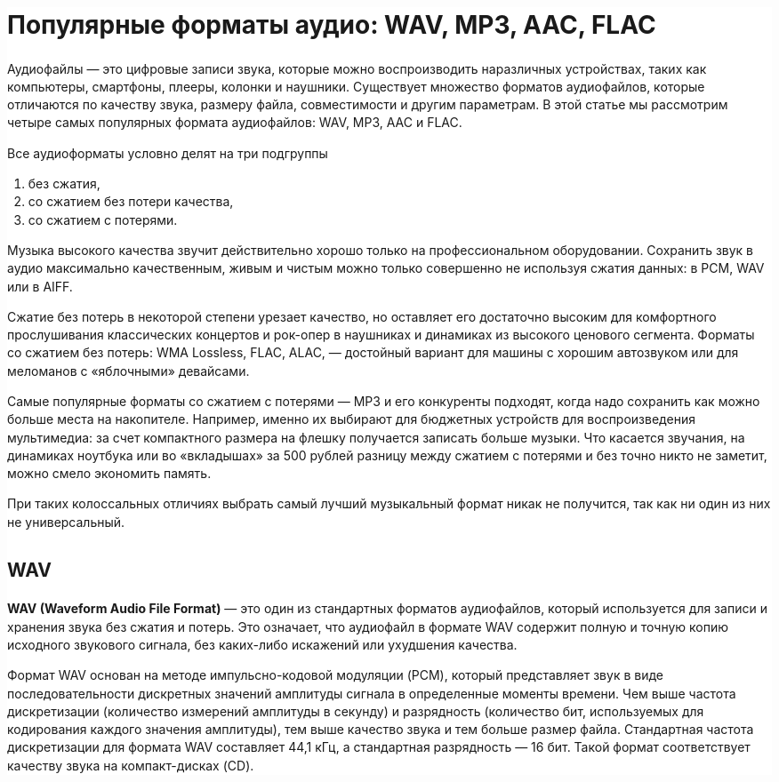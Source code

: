 # Популярные форматы аудио: WAV, MP3, AAC, FLAC

Аудиофайлы — это цифровые записи звука,
которые можно воспроизводить наразличных устройствах,
таких как компьютеры, смартфоны, плееры, колонки и наушники.
Существует множество форматов аудиофайлов,
которые отличаются по качеству звука, размеру файла,
совместимости и другим параметрам.
В этой статье мы рассмотрим четыре
самых популярных формата аудиофайлов: WAV, MP3, AAC и FLAC.

Все аудиоформаты условно делят на три подгруппы

1. без сжатия,
2. со сжатием без потери качества,
3. со сжатием с потерями.

Музыка высокого качества звучит действительно хорошо только
на профессиональном оборудовании.
Сохранить звук в аудио максимально качественным, живым и чистым
можно только совершенно не используя сжатия данных: в PCM, WAV или в AIFF.

Сжатие без потерь в некоторой степени урезает качество,
но оставляет его достаточно высоким для комфортного прослушивания
классических концертов и рок-опер в наушниках и динамиках из высокого
ценового сегмента.
Форматы со сжатием без потерь: WMA Lossless, FLAC, ALAC,
— достойный вариант для машины с хорошим автозвуком
или для меломанов с «яблочными» девайсами.

Самые популярные форматы со сжатием с потерями — MP3
и его конкуренты подходят, когда надо сохранить
как можно больше места на накопителе.
Например, именно их выбирают для бюджетных устройств для воспроизведения
мультимедиа: за счет компактного размера на флешку получается записать
больше музыки.
Что касается звучания, на динамиках ноутбука
или во «вкладышах» за 500 рублей разницу между сжатием с потерями и без точно
никто не заметит, можно смело экономить память.

При таких колоссальных отличиях выбрать самый лучший музыкальный формат
никак не получится, так как ни один из них не универсальный.

## WAV

**WAV (Waveform Audio File Format)** — это один из стандартных форматов
аудиофайлов, который используется для записи и хранения звука
без сжатия и потерь.
Это означает, что аудиофайл в формате WAV
содержит полную и точную копию исходного звукового сигнала,
без каких-либо искажений или ухудшения качества.

Формат WAV основан на методе импульсно-кодовой модуляции (PCM),
который представляет звук в виде последовательности дискретных
значений амплитуды сигнала в определенные моменты времени.
Чем выше частота дискретизации (количество измерений амплитуды
в секунду) и разрядность (количество бит, используемых для
кодирования каждого значения амплитуды), тем выше качество
звука и тем больше размер файла. Стандартная частота дискретизации
для формата WAV составляет 44,1 кГц, а стандартная разрядность
— 16 бит.
Такой формат соответствует качеству звука на компакт-дисках (CD).
